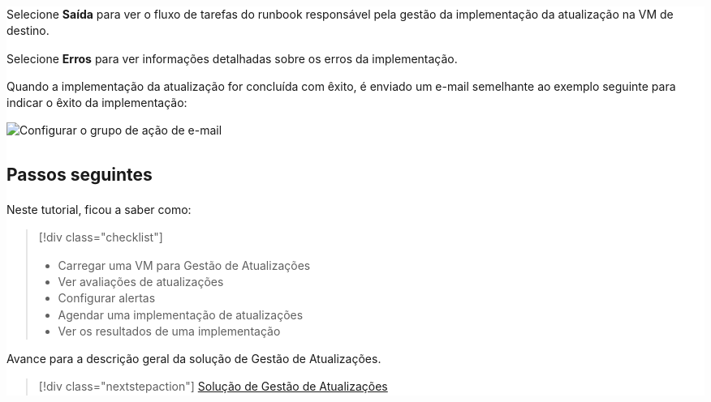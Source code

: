 Selecione **Saída** para ver o fluxo de tarefas do runbook responsável pela gestão da implementação da atualização na VM de destino.

Selecione **Erros** para ver informações detalhadas sobre os erros da implementação.

Quando a implementação da atualização for concluída com êxito, é enviado um e-mail semelhante ao exemplo seguinte para indicar o êxito da implementação:

![Configurar o grupo de ação de e-mail](./media/automation-tutorial-update-management/email-notification.png)

## <a name="next-steps"></a>Passos seguintes

Neste tutorial, ficou a saber como:

> [!div class="checklist"]
> * Carregar uma VM para Gestão de Atualizações
> * Ver avaliações de atualizações
> * Configurar alertas
> * Agendar uma implementação de atualizações
> * Ver os resultados de uma implementação

Avance para a descrição geral da solução de Gestão de Atualizações.

> [!div class="nextstepaction"]
> [Solução de Gestão de Atualizações](../operations-management-suite/oms-solution-update-management.md?toc=%2fazure%2fautomation%2ftoc.json)

